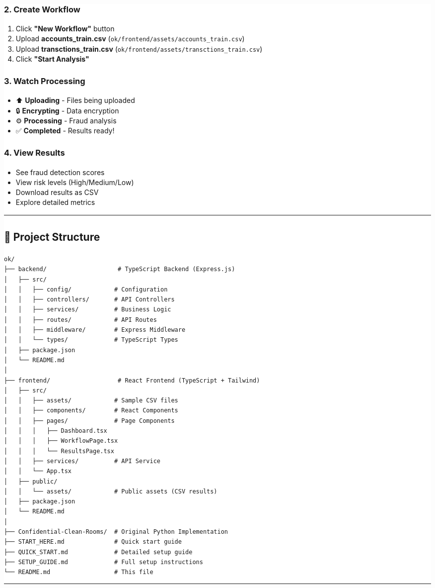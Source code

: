 ### 2. Create Workflow
1. Click **"New Workflow"** button
2. Upload **accounts_train.csv** (`ok/frontend/assets/accounts_train.csv`)
3. Upload **transctions_train.csv** (`ok/frontend/assets/transctions_train.csv`)
4. Click **"Start Analysis"**

### 3. Watch Processing
- ⬆️ **Uploading** - Files being uploaded
- 🔒 **Encrypting** - Data encryption
- ⚙️ **Processing** - Fraud analysis
- ✅ **Completed** - Results ready!

### 4. View Results
- See fraud detection scores
- View risk levels (High/Medium/Low)
- Download results as CSV
- Explore detailed metrics

---

## 📁 Project Structure

```
ok/
├── backend/                    # TypeScript Backend (Express.js)
│   ├── src/
│   │   ├── config/            # Configuration
│   │   ├── controllers/       # API Controllers
│   │   ├── services/          # Business Logic
│   │   ├── routes/            # API Routes
│   │   ├── middleware/        # Express Middleware
│   │   └── types/             # TypeScript Types
│   ├── package.json
│   └── README.md
│
├── frontend/                   # React Frontend (TypeScript + Tailwind)
│   ├── src/
│   │   ├── assets/            # Sample CSV files
│   │   ├── components/        # React Components
│   │   ├── pages/             # Page Components
│   │   │   ├── Dashboard.tsx
│   │   │   ├── WorkflowPage.tsx
│   │   │   └── ResultsPage.tsx
│   │   ├── services/          # API Service
│   │   └── App.tsx
│   ├── public/
│   │   └── assets/            # Public assets (CSV results)
│   ├── package.json
│   └── README.md
│
├── Confidential-Clean-Rooms/  # Original Python Implementation
├── START_HERE.md              # Quick start guide
├── QUICK_START.md             # Detailed setup guide
├── SETUP_GUIDE.md             # Full setup instructions
└── README.md                  # This file
```

---
